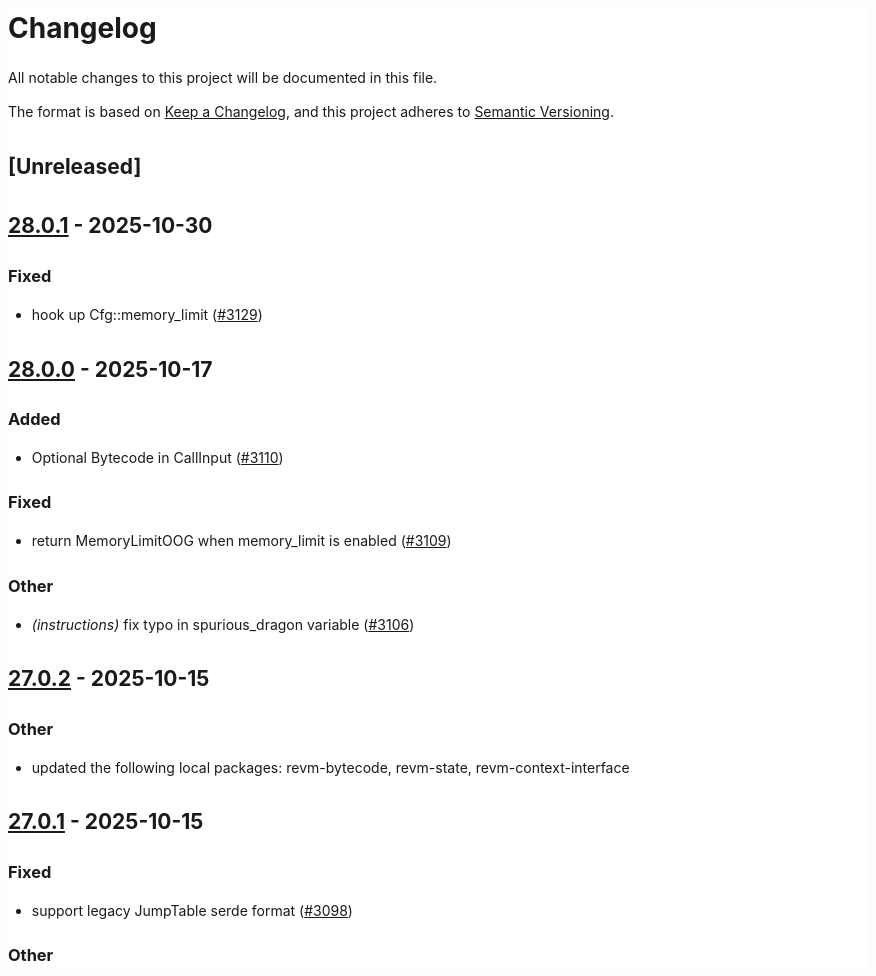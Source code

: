 # Changelog

All notable changes to this project will be documented in this file.

The format is based on [Keep a Changelog](https://keepachangelog.com/en/1.0.0/),
and this project adheres to [Semantic Versioning](https://semver.org/spec/v2.0.0.html).

## [Unreleased]

## [28.0.1](https://github.com/bluealloy/revm/compare/revm-interpreter-v28.0.0...revm-interpreter-v28.0.1) - 2025-10-30

### Fixed

- hook up Cfg::memory_limit ([#3129](https://github.com/bluealloy/revm/pull/3129))

## [28.0.0](https://github.com/bluealloy/revm/compare/revm-interpreter-v27.0.2...revm-interpreter-v28.0.0) - 2025-10-17

### Added

- Optional Bytecode in CallInput ([#3110](https://github.com/bluealloy/revm/pull/3110))

### Fixed

- return MemoryLimitOOG when memory_limit is enabled ([#3109](https://github.com/bluealloy/revm/pull/3109))

### Other

- *(instructions)* fix typo in spurious_dragon variable ([#3106](https://github.com/bluealloy/revm/pull/3106))

## [27.0.2](https://github.com/bluealloy/revm/compare/revm-interpreter-v27.0.1...revm-interpreter-v27.0.2) - 2025-10-15

### Other

- updated the following local packages: revm-bytecode, revm-state, revm-context-interface

## [27.0.1](https://github.com/bluealloy/revm/compare/revm-interpreter-v27.0.0...revm-interpreter-v27.0.1) - 2025-10-15

### Fixed

- support legacy JumpTable serde format ([#3098](https://github.com/bluealloy/revm/pull/3098))

### Other
